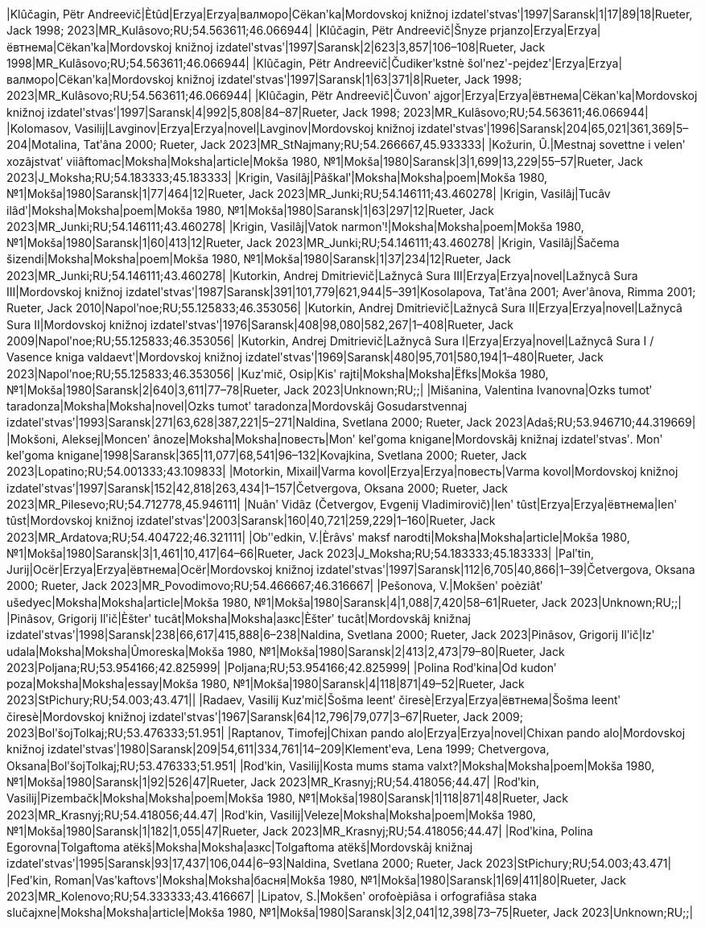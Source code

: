 |Klûčagin, Pëtr Andreevič|Ètûd|Erzya|Erzya|валморо|Cëkanʹka|Mordovskoj knižnoj izdatelʹstvasʹ|1997|Saransk|1|17|89|18|Rueter, Jack 1998; 2023|MR_Kulâsovo;RU;54.563611;46.066944|
|Klûčagin, Pëtr Andreevič|Šnyze prjanzo|Erzya|Erzya|ёвтнема|Cëkanʹka|Mordovskoj knižnoj izdatelʹstvasʹ|1997|Saransk|2|623|3,857|106–108|Rueter, Jack 1998|MR_Kulâsovo;RU;54.563611;46.066944|
|Klûčagin, Pëtr Andreevič|Čudikerʹkstnè šolʹnezʹ-pejdezʹ|Erzya|Erzya|валморо|Cëkanʹka|Mordovskoj knižnoj izdatelʹstvasʹ|1997|Saransk|1|63|371|8|Rueter, Jack 1998; 2023|MR_Kulâsovo;RU;54.563611;46.066944|
|Klûčagin, Pëtr Andreevič|Čuvonʹ ajgor|Erzya|Erzya|ёвтнема|Cëkanʹka|Mordovskoj knižnoj izdatelʹstvasʹ|1997|Saransk|4|992|5,808|84–87|Rueter, Jack 1998; 2023|MR_Kulâsovo;RU;54.563611;46.066944|
|Kolomasov, Vasilij|Lavginov|Erzya|Erzya|novel|Lavginov|Mordovskoj knižnoj izdatelʹstvasʹ|1996|Saransk|204|65,021|361,369|5–204|Motalina, Tatʹâna 2000; Rueter, Jack 2023|MR_StNajmany;RU;54.266667,45.933333|
|Kožurin, Û.|Mestnaj sovettne i velenʹ xozâjstvatʹ viiâftomac|Moksha|Moksha|article|Mokša 1980, №1|Mokša|1980|Saransk|3|1,699|13,229|55–57|Rueter, Jack 2023|J_Moksha;RU;54.183333;45.183333|
|Krigin, Vasilâj|Pâškalʹ|Moksha|Moksha|poem|Mokša 1980, №1|Mokša|1980|Saransk|1|77|464|12|Rueter, Jack 2023|MR_Junki;RU;54.146111;43.460278|
|Krigin, Vasilâj|Tucâv ilâdʹ|Moksha|Moksha|poem|Mokša 1980, №1|Mokša|1980|Saransk|1|63|297|12|Rueter, Jack 2023|MR_Junki;RU;54.146111;43.460278|
|Krigin, Vasilâj|Vatok narmonʹ!|Moksha|Moksha|poem|Mokša 1980, №1|Mokša|1980|Saransk|1|60|413|12|Rueter, Jack 2023|MR_Junki;RU;54.146111;43.460278|
|Krigin, Vasilâj|Šačema šizendi|Moksha|Moksha|poem|Mokša 1980, №1|Mokša|1980|Saransk|1|37|234|12|Rueter, Jack 2023|MR_Junki;RU;54.146111;43.460278|
|Kutorkin, Andrej Dmitrievič|Lažnycâ Sura III|Erzya|Erzya|novel|Lažnycâ Sura III|Mordovskoj knižnoj izdatelʹstvasʹ|1987|Saransk|391|101,779|621,944|5–391|Kosolapova, Tatʹâna 2001; Averʹânova, Rimma 2001; Rueter, Jack 2010|Napolʹnoe;RU;55.125833;46.353056|
|Kutorkin, Andrej Dmitrievič|Lažnycâ Sura II|Erzya|Erzya|novel|Lažnycâ Sura II|Mordovskoj knižnoj izdatelʹstvasʹ|1976|Saransk|408|98,080|582,267|1–408|Rueter, Jack 2009|Napolʹnoe;RU;55.125833;46.353056|
|Kutorkin, Andrej Dmitrievič|Lažnycâ Sura I|Erzya|Erzya|novel|Lažnycâ Sura I / Vasence kniga valdaevtʹ|Mordovskoj knižnoj izdatelʹstvasʹ|1969|Saransk|480|95,701|580,194|1–480|Rueter, Jack 2023|Napolʹnoe;RU;55.125833;46.353056|
|Kuzʹmič, Osip|Kisʹ rajti|Moksha|Moksha|Ëfks|Mokša 1980, №1|Mokša|1980|Saransk|2|640|3,611|77–78|Rueter, Jack 2023|Unknown;RU;;|
|Mišanina, Valentina Ivanovna|Ozks tumotʹ taradonza|Moksha|Moksha|novel|Ozks tumotʹ taradonza|Mordovskâj Gosudarstvennaj izdatelʹstvasʹ|1993|Saransk|271|63,628|387,221|5–271|Naldina, Svetlana 2000; Rueter, Jack 2023|Adaš;RU;53.946710;44.319669|
|Mokšoni, Aleksej|Moncenʹ ânoze|Moksha|Moksha|повесть|Monʹ kelʹgoma knigane|Mordovskâj knižnaj izdatelʹstvasʹ. Monʹ kelʹgoma knigane|1998|Saransk|365|11,077|68,541|96–132|Kovajkina, Svetlana 2000; Rueter, Jack 2023|Lopatino;RU;54.001333;43.109833|
|Motorkin, Mixail|Varma kovol|Erzya|Erzya|повесть|Varma kovol|Mordovskoj knižnoj izdatelʹstvasʹ|1997|Saransk|152|42,818|263,434|1–157|Četvergova, Oksana 2000; Rueter, Jack 2023|MR_Pilesevo;RU;54.712778,45.946111|
|Nuânʹ Vidâz (Četvergov, Evgenij Vladimirovič)|Ienʹ tûst|Erzya|Erzya|ёвтнема|Ienʹ tûst|Mordovskoj knižnoj izdatelʹstvasʹ|2003|Saransk|160|40,721|259,229|1–160|Rueter, Jack 2023|MR_Ardatova;RU;54.404722;46.321111|
|Obʺedkin, V.|Èrâvsʹ maksf narodti|Moksha|Moksha|article|Mokša 1980, №1|Mokša|1980|Saransk|3|1,461|10,417|64–66|Rueter, Jack 2023|J_Moksha;RU;54.183333;45.183333|
|Palʹtin, Jurij|Ocër|Erzya|Erzya|ёвтнема|Ocër|Mordovskoj knižnoj izdatelʹstvasʹ|1997|Saransk|112|6,705|40,866|1–39|Četvergova, Oksana 2000; Rueter, Jack 2023|MR_Povodimovo;RU;54.466667;46.316667|
|Pešonova, V.|Mokšenʹ poèziâtʹ ušedyec|Moksha|Moksha|article|Mokša 1980, №1|Mokša|1980|Saransk|4|1,088|7,420|58–61|Rueter, Jack 2023|Unknown;RU;;|
|Pinâsov, Grigorij Ilʹič|Èšterʹ tucât|Moksha|Moksha|азкс|Èšterʹ tucât|Mordovskâj knižnaj izdatelʹstvasʹ|1998|Saransk|238|66,617|415,888|6–238|Naldina, Svetlana 2000; Rueter, Jack 2023|Pinâsov, Grigorij Ilʹič|Izʹ udala|Moksha|Moksha|Ûmoreska|Mokša 1980, №1|Mokša|1980|Saransk|2|413|2,473|79–80|Rueter, Jack 2023|Poljana;RU;53.954166;42.825999|
|Poljana;RU;53.954166;42.825999|
|Polina Rodʹkina|Od kudonʹ poza|Moksha|Moksha|essay|Mokša 1980, №1|Mokša|1980|Saransk|4|118|871|49–52|Rueter, Jack 2023|StPichury;RU;54.003;43.471||
|Radaev, Vasilij Kuzʹmič|Šošma leentʹ čiresè|Erzya|Erzya|ёвтнема|Šošma leentʹ čiresè|Mordovskoj knižnoj izdatelʹstvasʹ|1967|Saransk|64|12,796|79,077|3–67|Rueter, Jack 2009; 2023|BolʹšojTolkaj;RU;53.476333;51.951|
|Raptanov, Timofej|Chixan pando alo|Erzya|Erzya|novel|Chixan pando alo|Mordovskoj knižnoj izdatelʹstvasʹ|1980|Saransk|209|54,611|334,761|14–209|Klementʹeva, Lena 1999; Chetvergova, Oksana|BolʹšojTolkaj;RU;53.476333;51.951|
|Rodʹkin, Vasilij|Kosta mums stama valxt?|Moksha|Moksha|poem|Mokša 1980, №1|Mokša|1980|Saransk|1|92|526|47|Rueter, Jack 2023|MR_Krasnyj;RU;54.418056;44.47|
|Rodʹkin, Vasilij|Pizembačk|Moksha|Moksha|poem|Mokša 1980, №1|Mokša|1980|Saransk|1|118|871|48|Rueter, Jack 2023|MR_Krasnyj;RU;54.418056;44.47|
|Rodʹkin, Vasilij|Veleze|Moksha|Moksha|poem|Mokša 1980, №1|Mokša|1980|Saransk|1|182|1,055|47|Rueter, Jack 2023|MR_Krasnyj;RU;54.418056;44.47|
|Rodʹkina, Polina Egorovna|Tolgaftoma atëkš|Moksha|Moksha|азкс|Tolgaftoma atëkš|Mordovskâj knižnaj izdatelʹstvasʹ|1995|Saransk|93|17,437|106,044|6–93|Naldina, Svetlana 2000; Rueter, Jack 2023|StPichury;RU;54.003;43.471|
|Fedʹkin, Roman|Vasʹkaftovsʹ|Moksha|Moksha|басня|Mokša 1980, №1|Mokša|1980|Saransk|1|69|411|80|Rueter, Jack 2023|MR_Kolenovo;RU;54.333333;43.416667|
|Lipatov, S.|Mokšenʹ orofoèpiâsa i orfografiâsa staka slučajxne|Moksha|Moksha|article|Mokša 1980, №1|Mokša|1980|Saransk|3|2,041|12,398|73–75|Rueter, Jack 2023|Unknown;RU;;|